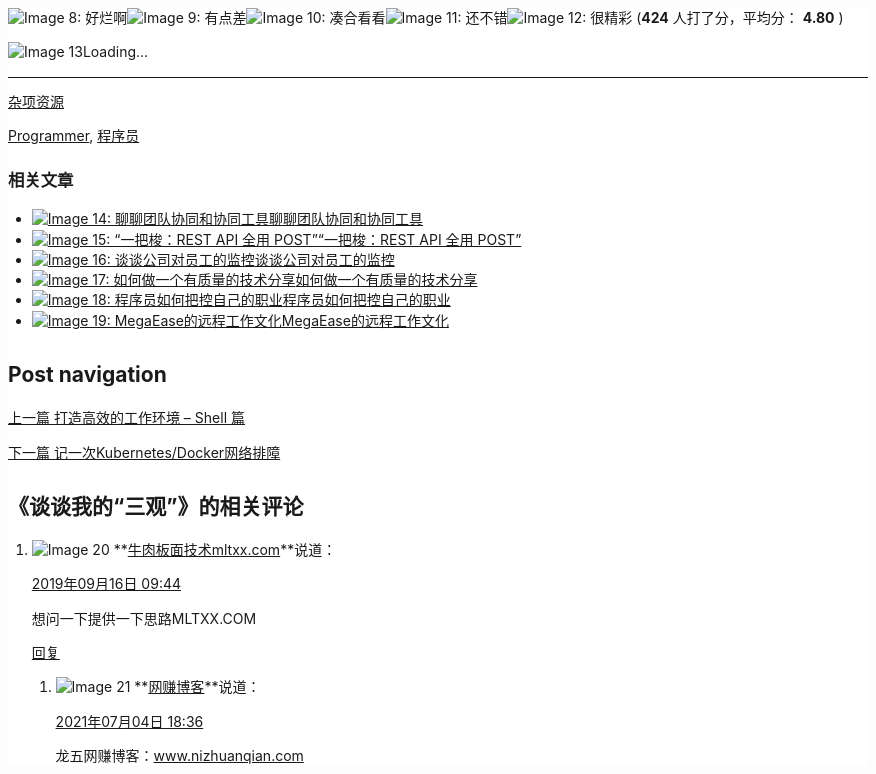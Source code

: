 ![Image 8: 好烂啊](https://coolshell.cn/wp-content/plugins/wp-postratings/images/stars_crystal/rating_on.gif)![Image 9: 有点差](https://coolshell.cn/wp-content/plugins/wp-postratings/images/stars_crystal/rating_on.gif)![Image 10: 凑合看看](https://coolshell.cn/wp-content/plugins/wp-postratings/images/stars_crystal/rating_on.gif)![Image 11: 还不错](https://coolshell.cn/wp-content/plugins/wp-postratings/images/stars_crystal/rating_on.gif)![Image 12: 很精彩](https://coolshell.cn/wp-content/plugins/wp-postratings/images/stars_crystal/rating_half.gif) (**424** 人打了分，平均分： **4.80** )  

![Image 13](https://coolshell.cn/wp-content/plugins/wp-postratings/images/loading.gif)Loading...

* * *

[杂项资源](https://coolshell.cn/category/misc)

[Programmer](https://coolshell.cn/tag/programmer), [程序员](https://coolshell.cn/tag/%e7%a8%8b%e5%ba%8f%e5%91%98)

### 相关文章

*   [![Image 14: 聊聊团队协同和协同工具](https://coolshell.cn/wp-content/uploads/2022/10/communication-150x150.png)](https://coolshell.cn/articles/22298.html)[聊聊团队协同和协同工具](https://coolshell.cn/articles/22298.html)
*   [![Image 15: “一把梭：REST API 全用 POST”](https://coolshell.cn/wp-content/uploads/2022/02/http_method-150x150.png)](https://coolshell.cn/articles/22173.html)[“一把梭：REST API 全用 POST”](https://coolshell.cn/articles/22173.html)
*   [![Image 16: 谈谈公司对员工的监控](https://coolshell.cn/wp-content/uploads/2022/02/monitoring-150x150.jpeg)](https://coolshell.cn/articles/22157.html)[谈谈公司对员工的监控](https://coolshell.cn/articles/22157.html)
*   [![Image 17: 如何做一个有质量的技术分享](https://coolshell.cn/wp-content/uploads/2021/07/knowledge_sharing-300x169-1-150x150.jpeg)](https://coolshell.cn/articles/21589.html)[如何做一个有质量的技术分享](https://coolshell.cn/articles/21589.html)
*   [![Image 18: 程序员如何把控自己的职业](https://coolshell.cn/wp-content/uploads/2020/08/programmer.01-e1596792460687-150x150.png)](https://coolshell.cn/articles/20977.html)[程序员如何把控自己的职业](https://coolshell.cn/articles/20977.html)
*   [![Image 19: MegaEase的远程工作文化](https://coolshell.cn/wp-content/uploads/2020/01/remote-150x150.jpg)](https://coolshell.cn/articles/20765.html)[MegaEase的远程工作文化](https://coolshell.cn/articles/20765.html)

Post navigation
---------------

[上一篇 打造高效的工作环境 – Shell 篇](https://coolshell.cn/articles/19219.html)

[下一篇 记一次Kubernetes/Docker网络排障](https://coolshell.cn/articles/18654.html)

《谈谈我的“三观”》的相关评论
---------------

1.  ![Image 20](https://secure.gravatar.com/avatar/3a4cb368b72abb6101fd92298f52e162?s=50&d=mm&r=g) **[牛肉板面技术mltxx.com](http://mltxx.com/)**说道：
    
    [2019年09月16日 09:44](https://coolshell.cn/articles/19085.html/comment-page-3#comment-2021239)
    
    想问一下提供一下思路MLTXX.COM
    
    [回复](https://coolshell.cn/articles/19085.html/comment-page-3?replytocom=2021239#respond)
    
    1.  ![Image 21](https://secure.gravatar.com/avatar/4fce2f18b5d39c137efe72e88d3c72ea?s=50&d=mm&r=g) **[网赚博客](http://www.nizhuanqian.com/)**说道：
        
        [2021年07月04日 18:36](https://coolshell.cn/articles/19085.html/comment-page-3#comment-2273501)
        
        龙五网赚博客：www.nizhuanqian.com
        
